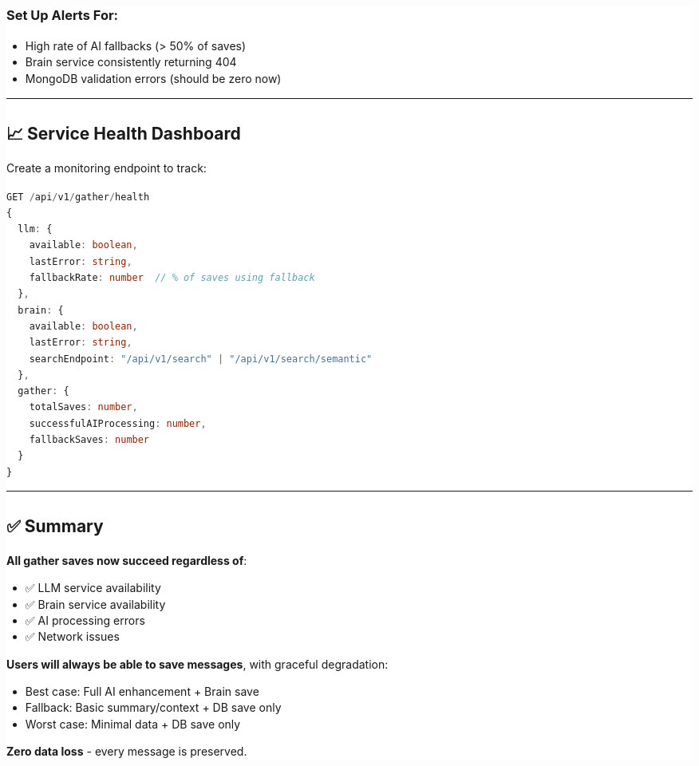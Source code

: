 ### Set Up Alerts For:
- High rate of AI fallbacks (> 50% of saves)
- Brain service consistently returning 404
- MongoDB validation errors (should be zero now)

---

## 📈 Service Health Dashboard

Create a monitoring endpoint to track:

```typescript
GET /api/v1/gather/health
{
  llm: {
    available: boolean,
    lastError: string,
    fallbackRate: number  // % of saves using fallback
  },
  brain: {
    available: boolean,
    lastError: string,
    searchEndpoint: "/api/v1/search" | "/api/v1/search/semantic"
  },
  gather: {
    totalSaves: number,
    successfulAIProcessing: number,
    fallbackSaves: number
  }
}
```

---

## ✅ Summary

**All gather saves now succeed regardless of**:
- ✅ LLM service availability
- ✅ Brain service availability
- ✅ AI processing errors
- ✅ Network issues

**Users will always be able to save messages**, with graceful degradation:
- Best case: Full AI enhancement + Brain save
- Fallback: Basic summary/context + DB save only
- Worst case: Minimal data + DB save only

**Zero data loss** - every message is preserved.
